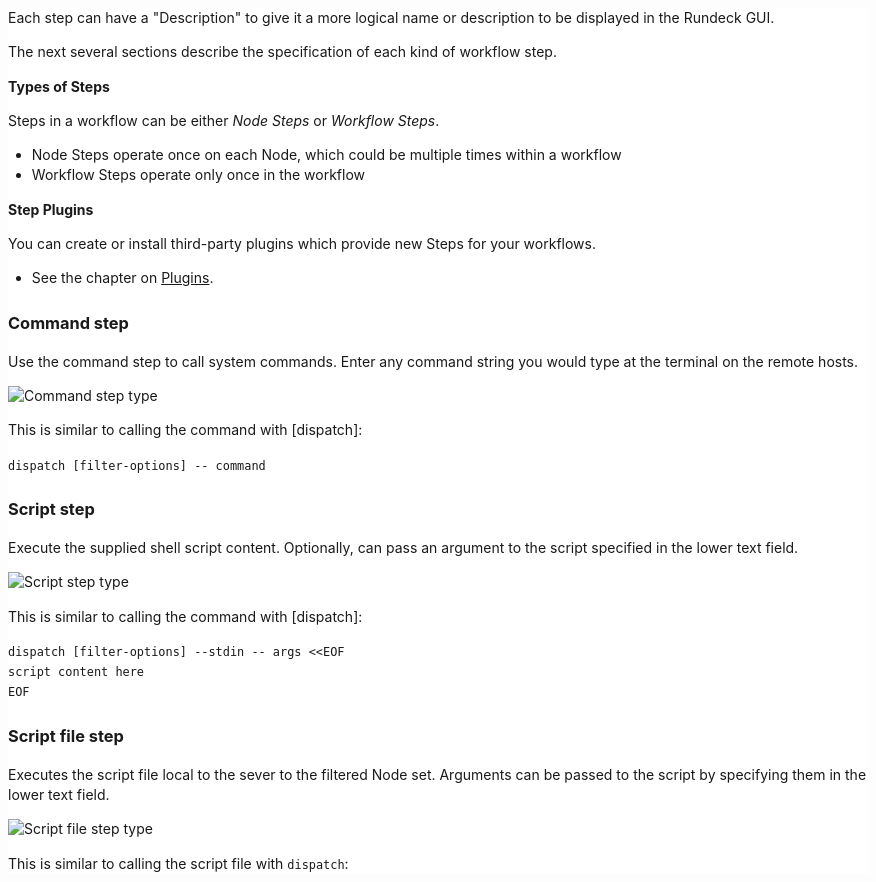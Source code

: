 Each step can have a "Description" to give it a more logical name or description to be displayed in the Rundeck GUI.

The next several sections describe the specification of each kind of
workflow step.

**Types of Steps**

Steps in a workflow can be either *Node Steps* or *Workflow Steps*.

* Node Steps operate once on each Node, which could be multiple times within a workflow
* Workflow Steps operate only once in the workflow

**Step Plugins**

You can create or install third-party plugins which provide new Steps for your workflows.

* See the chapter on [Plugins](../plugins-user-guide/index.html).

### Command step

Use the command step to call system commands. Enter any command string you
would type at the terminal on the remote hosts.

![Command step type](../figures/fig0404.png)

This is similar to calling the command with [dispatch]:

~~~~~~~~~~~~~~~~~~~~~~~~~~~~~~~~~~~~~~~~~~~~~~~~~ {.bash}
dispatch [filter-options] -- command
~~~~~~~~~~~~~~~~~~~~~~~~~~~~~~~~~~~~~~~~~~~~~~~~~ 

### Script step

Execute the supplied shell script content. Optionally, can pass an
argument to the script specified in the lower text field.

![Script step type](../figures/fig0405.png)

This is similar to calling the command with [dispatch]:

~~~~~~~~~~~~~~~~~~~~~~~~~~~~~~~~~~~~~~~~~~~~~~~~~ {.bash}
dispatch [filter-options] --stdin -- args <<EOF 
script content here 
EOF
~~~~~~~~~~~~~~~~~~~~~~~~~~~~~~~~~~~~~~~~~~~~~~~~~

### Script file step

Executes the script file local to the sever to the filtered Node
set. Arguments can be passed to the script by specifying them in the
lower text field.

![Script file step type](../figures/fig0406.png)


This is similar to calling the script file with `dispatch`:


[Administration - Configuration File Reference - Custom Email Templates]: ../administration/configuration-file-reference.html#custom-email-templates
[1]: #exporting-job-definitions
[2]: #importing-job-definitions
[run]: ../man1/run.html  
[rd-jobs]: ../man1/rd-jobs.html  
[rd-queue]: ../man1/rd-queue.html  
[job-xml]: ../man5/job-xml.html
[job-yaml]: ../man5/job-yaml.html
[Quartz Scheduler crontrigger]: http://www.quartz-scheduler.org/documentation/quartz-1.x/tutorials/crontrigger